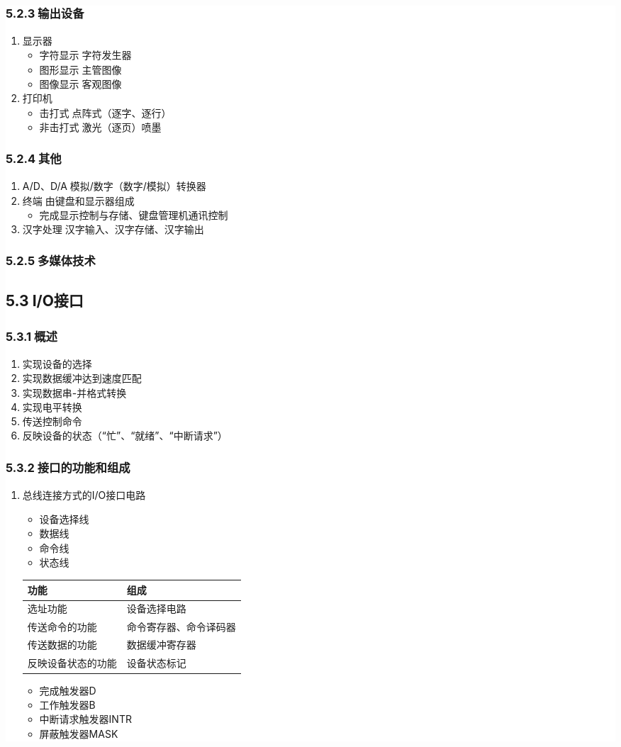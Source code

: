 ### 5.2.3 输出设备

1. 显示器
   - 字符显示 字符发生器
   - 图形显示 主管图像
   - 图像显示 客观图像
2. 打印机
   - 击打式 点阵式（逐字、逐行）
   - 非击打式 激光（逐页）喷墨

### 5.2.4 其他

1. A/D、D/A 模拟/数字（数字/模拟）转换器
2. 终端 由键盘和显示器组成
   - 完成显示控制与存储、键盘管理机通讯控制
3. 汉字处理  汉字输入、汉字存储、汉字输出

### 5.2.5 多媒体技术

## 5.3 I/O接口

### 5.3.1 概述

1. 实现设备的选择
2. 实现数据缓冲达到速度匹配
3. 实现数据串-并格式转换
4. 实现电平转换
5. 传送控制命令
6. 反映设备的状态（“忙”、“就绪”、“中断请求”）

### 5.3.2 接口的功能和组成

1. 总线连接方式的I/O接口电路

   - 设备选择线
   - 数据线
   - 命令线
   - 状态线

   | 功能               | 组成                   |
   | ------------------ | ---------------------- |
   | 选址功能           | 设备选择电路           |
   | 传送命令的功能     | 命令寄存器、命令译码器 |
   | 传送数据的功能     | 数据缓冲寄存器         |
   | 反映设备状态的功能 | 设备状态标记           |

   - 完成触发器D
   - 工作触发器B
   - 中断请求触发器INTR
   - 屏蔽触发器MASK
